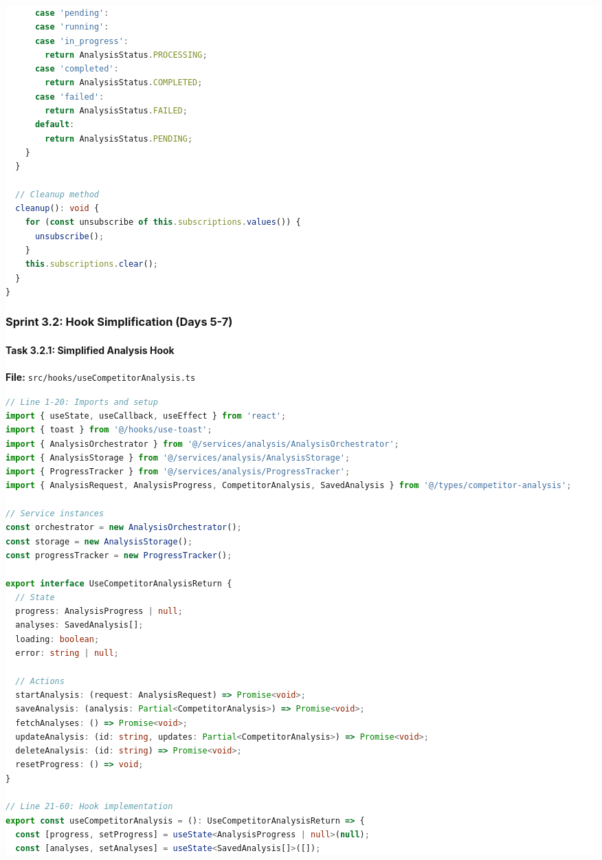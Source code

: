 ```typescript
      case 'pending':
      case 'running':
      case 'in_progress':
        return AnalysisStatus.PROCESSING;
      case 'completed':
        return AnalysisStatus.COMPLETED;
      case 'failed':
        return AnalysisStatus.FAILED;
      default:
        return AnalysisStatus.PENDING;
    }
  }

  // Cleanup method
  cleanup(): void {
    for (const unsubscribe of this.subscriptions.values()) {
      unsubscribe();
    }
    this.subscriptions.clear();
  }
}
```

### **Sprint 3.2: Hook Simplification** (Days 5-7)

#### **Task 3.2.1: Simplified Analysis Hook**
**File:** `src/hooks/useCompetitorAnalysis.ts`

```typescript
// Line 1-20: Imports and setup
import { useState, useCallback, useEffect } from 'react';
import { toast } from '@/hooks/use-toast';
import { AnalysisOrchestrator } from '@/services/analysis/AnalysisOrchestrator';
import { AnalysisStorage } from '@/services/analysis/AnalysisStorage';
import { ProgressTracker } from '@/services/analysis/ProgressTracker';
import { AnalysisRequest, AnalysisProgress, CompetitorAnalysis, SavedAnalysis } from '@/types/competitor-analysis';

// Service instances
const orchestrator = new AnalysisOrchestrator();
const storage = new AnalysisStorage();
const progressTracker = new ProgressTracker();

export interface UseCompetitorAnalysisReturn {
  // State
  progress: AnalysisProgress | null;
  analyses: SavedAnalysis[];
  loading: boolean;
  error: string | null;
  
  // Actions
  startAnalysis: (request: AnalysisRequest) => Promise<void>;
  saveAnalysis: (analysis: Partial<CompetitorAnalysis>) => Promise<void>;
  fetchAnalyses: () => Promise<void>;
  updateAnalysis: (id: string, updates: Partial<CompetitorAnalysis>) => Promise<void>;
  deleteAnalysis: (id: string) => Promise<void>;
  resetProgress: () => void;
}

// Line 21-60: Hook implementation
export const useCompetitorAnalysis = (): UseCompetitorAnalysisReturn => {
  const [progress, setProgress] = useState<AnalysisProgress | null>(null);
  const [analyses, setAnalyses] = useState<SavedAnalysis[]>([]);
```